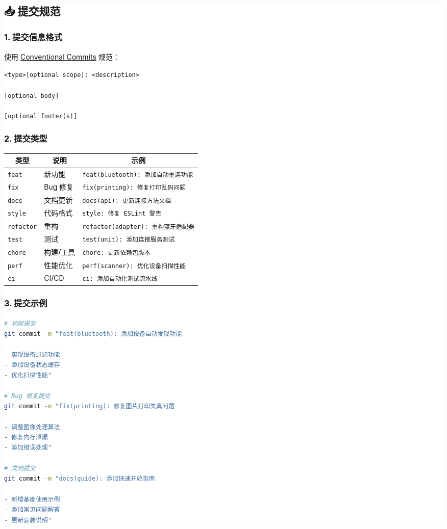 ## 📥 提交规范

### 1. 提交信息格式

使用 [Conventional Commits](https://www.conventionalcommits.org/zh-hans/v1.0.0/) 规范：

```
<type>[optional scope]: <description>

[optional body]

[optional footer(s)]
```

### 2. 提交类型

| 类型 | 说明 | 示例 |
|------|------|------|
| `feat` | 新功能 | `feat(bluetooth): 添加自动重连功能` |
| `fix` | Bug 修复 | `fix(printing): 修复打印乱码问题` |
| `docs` | 文档更新 | `docs(api): 更新连接方法文档` |
| `style` | 代码格式 | `style: 修复 ESLint 警告` |
| `refactor` | 重构 | `refactor(adapter): 重构蓝牙适配器` |
| `test` | 测试 | `test(unit): 添加连接服务测试` |
| `chore` | 构建/工具 | `chore: 更新依赖包版本` |
| `perf` | 性能优化 | `perf(scanner): 优化设备扫描性能` |
| `ci` | CI/CD | `ci: 添加自动化测试流水线` |

### 3. 提交示例

```bash
# 功能提交
git commit -m "feat(bluetooth): 添加设备自动发现功能

- 实现设备过滤功能
- 添加设备状态缓存
- 优化扫描性能"

# Bug 修复提交
git commit -m "fix(printing): 修复图片打印失真问题

- 调整图像处理算法
- 修复内存泄漏
- 添加错误处理"

# 文档提交
git commit -m "docs(guide): 添加快速开始指南

- 新增基础使用示例
- 添加常见问题解答
- 更新安装说明"
```
